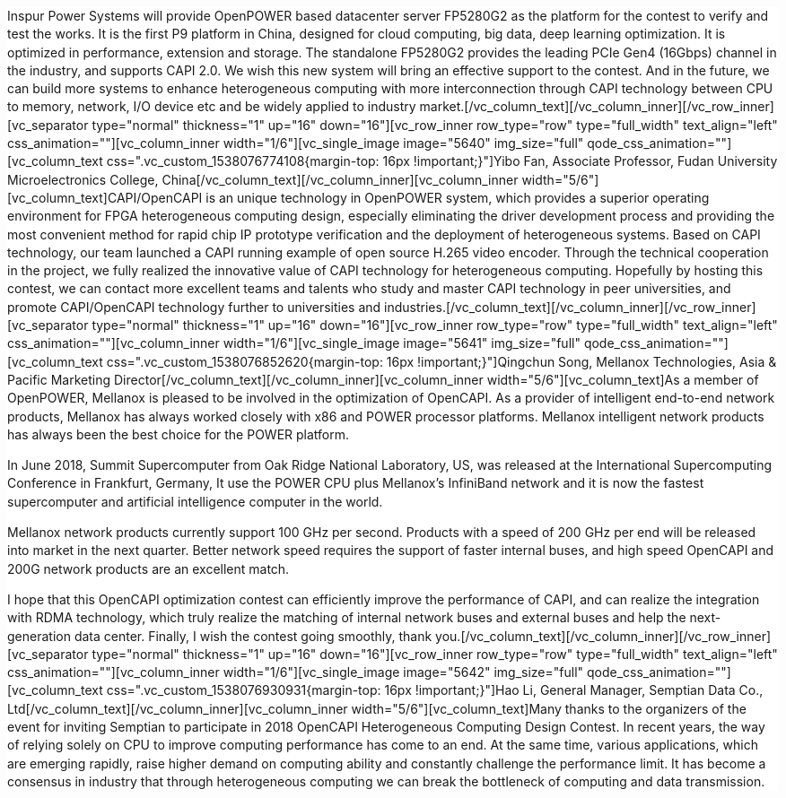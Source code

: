 Inspur Power Systems will provide OpenPOWER based datacenter server FP5280G2 as the platform for the contest to verify and test the works. It is the first P9 platform in China, designed for cloud computing, big data, deep learning optimization. It is optimized in performance, extension and storage. The standalone FP5280G2 provides the leading PCIe Gen4 (16Gbps) channel in the industry, and supports CAPI 2.0. We wish this new system will bring an effective support to the contest. And in the future, we can build more systems to enhance heterogeneous computing with more interconnection through CAPI technology between CPU to memory, network, I/O device etc and be widely applied to industry market.\[/vc\_column\_text\]\[/vc\_column\_inner\]\[/vc\_row\_inner\]\[vc\_separator type="normal" thickness="1" up="16" down="16"\]\[vc\_row\_inner row\_type="row" type="full\_width" text\_align="left" css\_animation=""\]\[vc\_column\_inner width="1/6"\]\[vc\_single\_image image="5640" img\_size="full" qode\_css\_animation=""\]\[vc\_column\_text css=".vc\_custom\_1538076774108{margin-top: 16px !important;}"\]Yibo Fan, Associate Professor, Fudan University Microelectronics College, China\[/vc\_column\_text\]\[/vc\_column\_inner\]\[vc\_column\_inner width="5/6"\]\[vc\_column\_text\]CAPI/OpenCAPI is an unique technology in OpenPOWER system, which provides a superior operating environment for FPGA heterogeneous computing design, especially eliminating the driver development process and providing the most convenient method for rapid chip IP prototype verification and the deployment of heterogeneous systems. Based on CAPI technology, our team launched a CAPI running example of open source H.265 video encoder. Through the technical cooperation in the project, we fully realized the innovative value of CAPI technology for heterogeneous computing. Hopefully by hosting this contest, we can contact more excellent teams and talents who study and master CAPI technology in peer universities, and promote CAPI/OpenCAPI technology further to universities and industries.\[/vc\_column\_text\]\[/vc\_column\_inner\]\[/vc\_row\_inner\]\[vc\_separator type="normal" thickness="1" up="16" down="16"\]\[vc\_row\_inner row\_type="row" type="full\_width" text\_align="left" css\_animation=""\]\[vc\_column\_inner width="1/6"\]\[vc\_single\_image image="5641" img\_size="full" qode\_css\_animation=""\]\[vc\_column\_text css=".vc\_custom\_1538076852620{margin-top: 16px !important;}"\]Qingchun Song, Mellanox Technologies, Asia & Pacific Marketing Director\[/vc\_column\_text\]\[/vc\_column\_inner\]\[vc\_column\_inner width="5/6"\]\[vc\_column\_text\]As a member of OpenPOWER, Mellanox is pleased to be involved in the optimization of OpenCAPI. As a provider of intelligent end-to-end network products, Mellanox has always worked closely with x86 and POWER processor platforms. Mellanox intelligent network products has always been the best choice for the POWER platform.

In June 2018, Summit Supercomputer from Oak Ridge National Laboratory, US, was released at the International Supercomputing Conference in Frankfurt, Germany, It use the POWER CPU plus Mellanox’s InfiniBand network and it is now the fastest supercomputer and artificial intelligence computer in the world.

Mellanox network products currently support 100 GHz per second. Products with a speed of 200 GHz per end will be released into market in the next quarter. Better network speed requires the support of faster internal buses, and high speed OpenCAPI and 200G network products are an excellent match.

I hope that this OpenCAPI optimization contest can efficiently improve the performance of CAPI, and can realize the integration with RDMA technology, which truly realize the matching of internal network buses and external buses and help the next-generation data center. Finally, I wish the contest going smoothly, thank you.\[/vc\_column\_text\]\[/vc\_column\_inner\]\[/vc\_row\_inner\]\[vc\_separator type="normal" thickness="1" up="16" down="16"\]\[vc\_row\_inner row\_type="row" type="full\_width" text\_align="left" css\_animation=""\]\[vc\_column\_inner width="1/6"\]\[vc\_single\_image image="5642" img\_size="full" qode\_css\_animation=""\]\[vc\_column\_text css=".vc\_custom\_1538076930931{margin-top: 16px !important;}"\]Hao Li, General Manager, Semptian Data Co., Ltd\[/vc\_column\_text\]\[/vc\_column\_inner\]\[vc\_column\_inner width="5/6"\]\[vc\_column\_text\]Many thanks to the organizers of the event for inviting Semptian to participate in 2018 OpenCAPI Heterogeneous Computing Design Contest. In recent years, the way of relying solely on CPU to improve computing performance has come to an end. At the same time, various applications, which are emerging rapidly, raise higher demand on computing ability and constantly challenge the performance limit. It has become a consensus in industry that through heterogeneous computing we can break the bottleneck of computing and data transmission.
